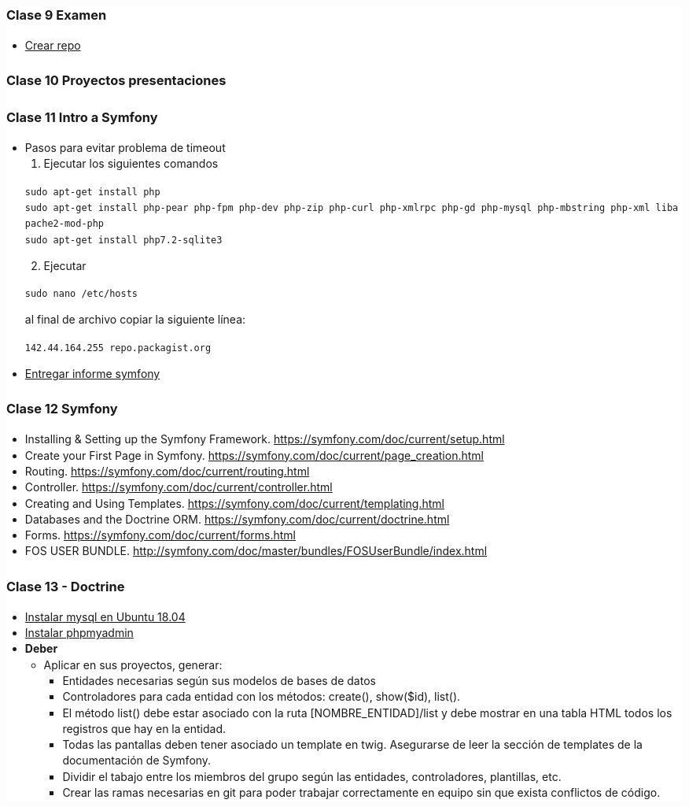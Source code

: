 ### Clase 9 Examen
  * [Crear repo](https://classroom.github.com/a/dn15yS-e)
  
### Clase 10 Proyectos presentaciones

### Clase 11 Intro a Symfony
  * Pasos para evitar problema de timeout
    1. Ejecutar los siguientes comandos
    ```
    sudo apt-get install php
    sudo apt-get install php-pear php-fpm php-dev php-zip php-curl php-xmlrpc php-gd php-mysql php-mbstring php-xml libapache2-mod-php
    sudo apt-get install php7.2-sqlite3
    ```
    2. Ejecutar 
    ```
    sudo nano /etc/hosts
    ```
    al final de archivo copiar la siguiente línea:
    ```
    142.44.164.255 repo.packagist.org
    ```
  * [Entregar informe symfony](https://classroom.github.com/a/HxHMZfRq)
  
### Clase 12 Symfony
  * Installing & Setting up the Symfony Framework. https://symfony.com/doc/current/setup.html
  * Create your First Page in Symfony. https://symfony.com/doc/current/page_creation.html
  * Routing. https://symfony.com/doc/current/routing.html
  * Controller. https://symfony.com/doc/current/controller.html
  * Creating and Using Templates. https://symfony.com/doc/current/templating.html
  * Databases and the Doctrine ORM. https://symfony.com/doc/current/doctrine.html
  * Forms. https://symfony.com/doc/current/forms.html
  * FOS USER BUNDLE. http://symfony.com/doc/master/bundles/FOSUserBundle/index.html


### Clase 13 - Doctrine
  * [Instalar mysql en Ubuntu 18.04](https://www.digitalocean.com/community/tutorials/como-instalar-mysql-en-ubuntu-18-04-es)
  * [Instalar phpmyadmin](https://www.digitalocean.com/community/tutorials/how-to-install-and-secure-phpmyadmin-on-ubuntu-18-04)
  * **Deber**
    * Aplicar en sus proyectos, generar:
      * Entidades necesarias según sus modelos de bases de datos
      * Controladores para cada entidad con los métodos: create(), show($id), list().
      * El método list() debe estar asociado con la ruta [NOMBRE_ENTIDAD]/list y debe mostrar en una tabla HTML todos los registros que hay en la entidad.
      * Todas las pantallas deben tener asociado un template en twig. Asegurarse de leer la sección de templates de la documentación de Symfony.
      * Dividir el tabajo entre los miembros del grupo según las entidades, controladores, plantillas, etc.
      * Crear las ramas necesarias en git para poder trabajar correctamente en equipo sin que exista conflictos de código.
      